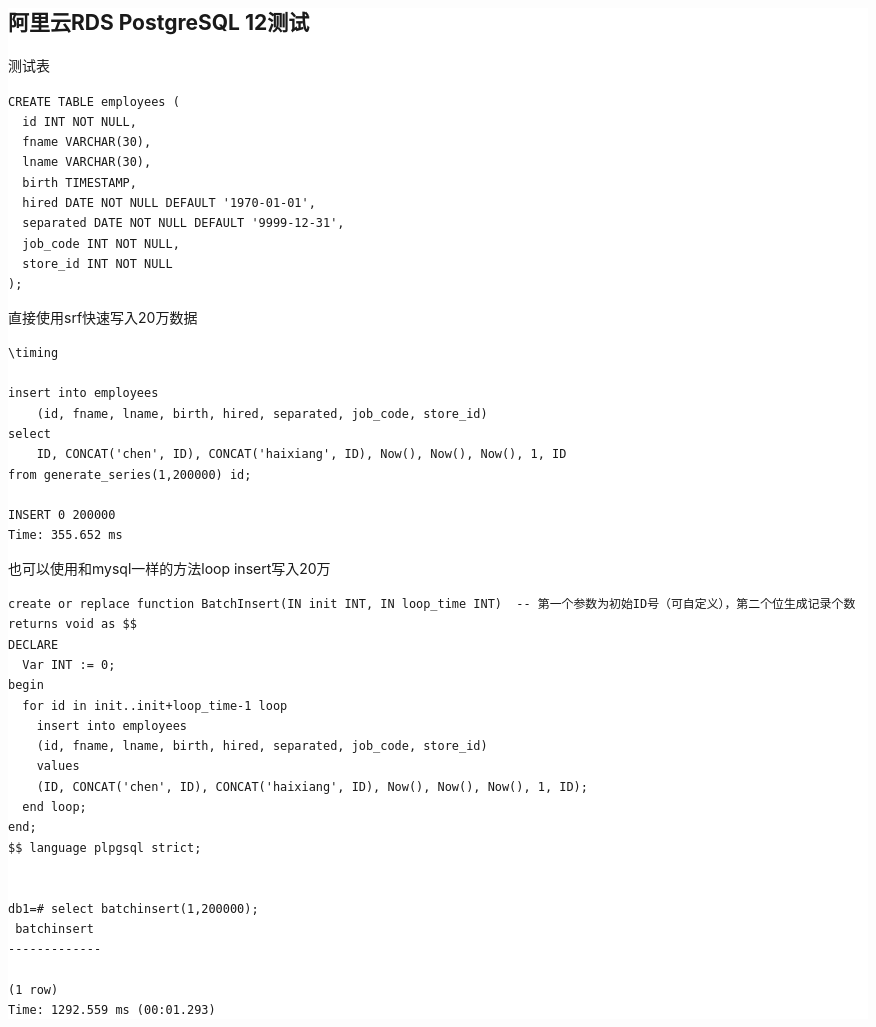       
## 阿里云RDS PostgreSQL 12测试      
测试表      
      
```      
CREATE TABLE employees (      
  id INT NOT NULL,      
  fname VARCHAR(30),      
  lname VARCHAR(30),      
  birth TIMESTAMP,      
  hired DATE NOT NULL DEFAULT '1970-01-01',      
  separated DATE NOT NULL DEFAULT '9999-12-31',      
  job_code INT NOT NULL,      
  store_id INT NOT NULL      
);      
```      
      
      
直接使用srf快速写入20万数据      
      
```      
\timing      
      
insert into employees      
    (id, fname, lname, birth, hired, separated, job_code, store_id)       
select       
    ID, CONCAT('chen', ID), CONCAT('haixiang', ID), Now(), Now(), Now(), 1, ID       
from generate_series(1,200000) id;      
      
INSERT 0 200000      
Time: 355.652 ms      
```      
      
也可以使用和mysql一样的方法loop insert写入20万      
      
```      
create or replace function BatchInsert(IN init INT, IN loop_time INT)  -- 第一个参数为初始ID号（可自定义），第二个位生成记录个数      
returns void as $$      
DECLARE       
  Var INT := 0;      
begin      
  for id in init..init+loop_time-1 loop      
    insert into employees      
    (id, fname, lname, birth, hired, separated, job_code, store_id)       
    values       
    (ID, CONCAT('chen', ID), CONCAT('haixiang', ID), Now(), Now(), Now(), 1, ID);      
  end loop;      
end;      
$$ language plpgsql strict;      
      
      
db1=# select batchinsert(1,200000);      
 batchinsert       
-------------      
       
(1 row)      
Time: 1292.559 ms (00:01.293)      
```      
      